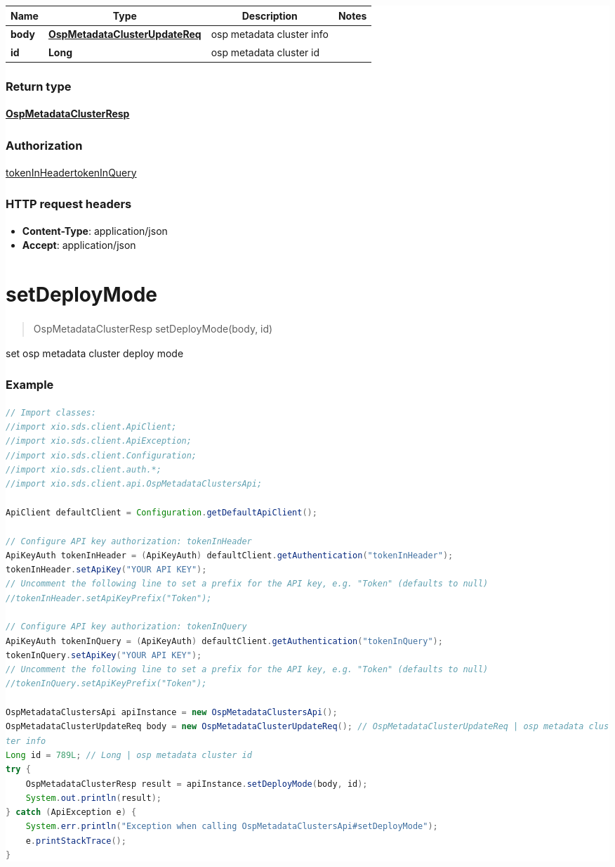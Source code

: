 Name | Type | Description  | Notes
------------- | ------------- | ------------- | -------------
 **body** | [**OspMetadataClusterUpdateReq**](OspMetadataClusterUpdateReq.md)| osp metadata cluster info |
 **id** | **Long**| osp metadata cluster id |

### Return type

[**OspMetadataClusterResp**](OspMetadataClusterResp.md)

### Authorization

[tokenInHeader](../README.md#tokenInHeader)[tokenInQuery](../README.md#tokenInQuery)

### HTTP request headers

 - **Content-Type**: application/json
 - **Accept**: application/json

<a name="setDeployMode"></a>
# **setDeployMode**
> OspMetadataClusterResp setDeployMode(body, id)



set osp metadata cluster deploy mode

### Example
```java
// Import classes:
//import xio.sds.client.ApiClient;
//import xio.sds.client.ApiException;
//import xio.sds.client.Configuration;
//import xio.sds.client.auth.*;
//import xio.sds.client.api.OspMetadataClustersApi;

ApiClient defaultClient = Configuration.getDefaultApiClient();

// Configure API key authorization: tokenInHeader
ApiKeyAuth tokenInHeader = (ApiKeyAuth) defaultClient.getAuthentication("tokenInHeader");
tokenInHeader.setApiKey("YOUR API KEY");
// Uncomment the following line to set a prefix for the API key, e.g. "Token" (defaults to null)
//tokenInHeader.setApiKeyPrefix("Token");

// Configure API key authorization: tokenInQuery
ApiKeyAuth tokenInQuery = (ApiKeyAuth) defaultClient.getAuthentication("tokenInQuery");
tokenInQuery.setApiKey("YOUR API KEY");
// Uncomment the following line to set a prefix for the API key, e.g. "Token" (defaults to null)
//tokenInQuery.setApiKeyPrefix("Token");

OspMetadataClustersApi apiInstance = new OspMetadataClustersApi();
OspMetadataClusterUpdateReq body = new OspMetadataClusterUpdateReq(); // OspMetadataClusterUpdateReq | osp metadata cluster info
Long id = 789L; // Long | osp metadata cluster id
try {
    OspMetadataClusterResp result = apiInstance.setDeployMode(body, id);
    System.out.println(result);
} catch (ApiException e) {
    System.err.println("Exception when calling OspMetadataClustersApi#setDeployMode");
    e.printStackTrace();
}
```
